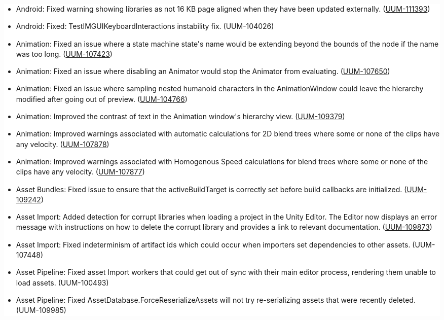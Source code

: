 - Android: Fixed warning showing libraries as not 16 KB page aligned when they have been updated externally.
    ([UUM-111393](https://issuetracker.unity3d.com/issues/android-native-libraries-dot-so-are-not-checked-for-16kb-alignment-when-modified-externally))

- Android: Fixed: TestIMGUIKeyboardInteractions instability fix.
    (UUM-104026)

- Animation: Fixed an issue where a state machine state's name would be extending beyond the bounds of the node if the name was too long.
    ([UUM-107423](https://issuetracker.unity3d.com/issues/animator-state-name-overflows-outside-the-visual-box-when-the-state-has-a-long-name))

- Animation: Fixed an issue where disabling an Animator would stop the Animator from evaluating.
    ([UUM-107650](https://issuetracker.unity3d.com/issues/animator-does-not-continue-animation-indefinitely-when-toggling-animator-dot-enabled-through-code))

- Animation: Fixed an issue where sampling nested humanoid characters in the AnimationWindow could leave the hierarchy modified after going out of preview.
    ([UUM-104766](https://issuetracker.unity3d.com/issues/rigged-gameobject-doesnt-return-to-its-idle-state-when-disabling-preview-and-the-gameobject-has-nested-rigged-gameobjects))

- Animation: Improved the contrast of text in the Animation window's hierarchy view.
    ([UUM-109379](https://issuetracker.unity3d.com/issues/poor-contrast-on-animation-clip-names-properties-when-using-the-dark-mode))

- Animation: Improved warnings associated with automatic calculations for 2D blend trees where some or none of the clips have any velocity.
    ([UUM-107878](https://issuetracker.unity3d.com/issues/warnings-thrown-when-computing-positions-in-a-2d-blendtree-are-not-helpful-to-the-user))

- Animation: Improved warnings associated with Homogenous Speed calculations for blend trees where some or none of the clips have any velocity.
    ([UUM-107877](https://issuetracker.unity3d.com/issues/warnings-thrown-when-adjusting-time-scale-to-homogenous-speed-in-a-blendtree-are-not-helpful-to-the-user))

- Asset Bundles: Fixed issue to ensure that the activeBuildTarget is correctly set before build callbacks are initialized.
    ([UUM-109242](https://issuetracker.unity3d.com/issues/asset-bundles-the-active-build-platform-is-being-used-instead-of-the-build-target-to-determine-material-slash-shader-compilation))

- Asset Import: Added detection for corrupt libraries when loading a project in the Unity Editor. The Editor now displays an error message with instructions on how to delete the corrupt library and provides a link to relevant documentation.
    ([UUM-109873](https://issuetracker.unity3d.com/issues/crash-on-raiseexception-when-opening-a-specific-project-1))

- Asset Import: Fixed indeterminism of artifact ids which could occur when importers set dependencies to other assets.
    (UUM-107448)

- Asset Pipeline: Fixed asset Import workers that could get out of sync with their main editor process, rendering them unable to load assets.
    (UUM-100493)

- Asset Pipeline: Fixed AssetDatabase.ForceReserializeAssets will not try re-serializing assets that were recently deleted.
    (UUM-109985)
